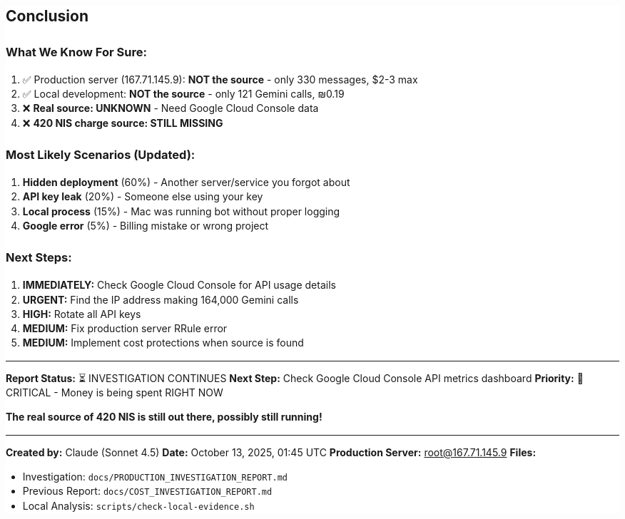 
## Conclusion

### What We Know For Sure:

1. ✅ Production server (167.71.145.9): **NOT the source** - only 330 messages, $2-3 max
2. ✅ Local development: **NOT the source** - only 121 Gemini calls, ₪0.19
3. ❌ **Real source: UNKNOWN** - Need Google Cloud Console data
4. ❌ **420 NIS charge source: STILL MISSING**

### Most Likely Scenarios (Updated):

1. **Hidden deployment** (60%) - Another server/service you forgot about
2. **API key leak** (20%) - Someone else using your key
3. **Local process** (15%) - Mac was running bot without proper logging
4. **Google error** (5%) - Billing mistake or wrong project

### Next Steps:

1. **IMMEDIATELY:** Check Google Cloud Console for API usage details
2. **URGENT:** Find the IP address making 164,000 Gemini calls
3. **HIGH:** Rotate all API keys
4. **MEDIUM:** Fix production server RRule error
5. **MEDIUM:** Implement cost protections when source is found

---

**Report Status:** ⏳ INVESTIGATION CONTINUES
**Next Step:** Check Google Cloud Console API metrics dashboard
**Priority:** 🚨 CRITICAL - Money is being spent RIGHT NOW

**The real source of 420 NIS is still out there, possibly still running!**

---

**Created by:** Claude (Sonnet 4.5)
**Date:** October 13, 2025, 01:45 UTC
**Production Server:** root@167.71.145.9
**Files:**
- Investigation: `docs/PRODUCTION_INVESTIGATION_REPORT.md`
- Previous Report: `docs/COST_INVESTIGATION_REPORT.md`
- Local Analysis: `scripts/check-local-evidence.sh`
